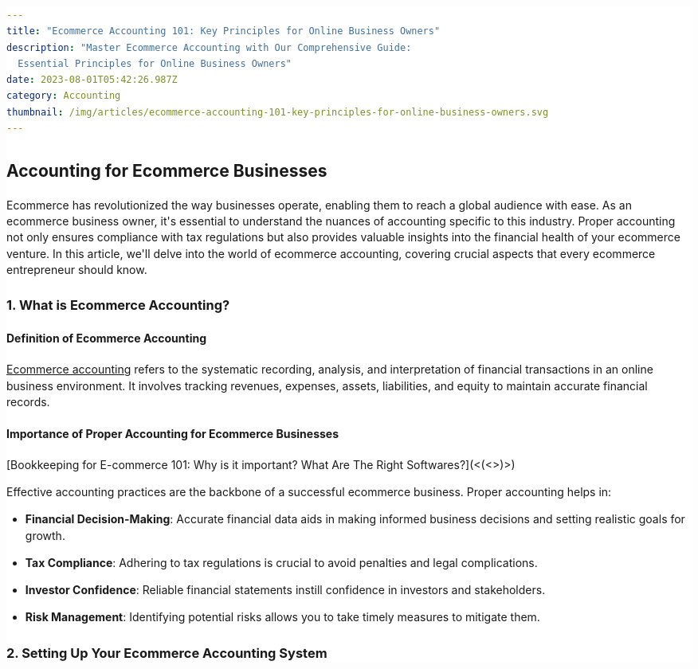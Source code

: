 ```yaml
---
title: "Ecommerce Accounting 101: Key Principles for Online Business Owners"
description: "Master Ecommerce Accounting with Our Comprehensive Guide:
  Essential Principles for Online Business Owners"
date: 2023-08-01T05:42:26.987Z
category: Accounting
thumbnail: /img/articles/ecommerce-accounting-101-key-principles-for-online-business-owners.svg
---
```

## **Accounting for Ecommerce Businesses**

Ecommerce has revolutionized the way businesses operate, enabling them to reach a global audience with ease. As an ecommerce business owner, it's essential to understand the nuances of accounting specific to this industry. Proper accounting not only ensures compliance with tax regulations but also provides valuable insights into the financial health of your ecommerce venture. In this article, we'll delve into the world of ecommerce accounting, covering crucial aspects that every ecommerce entrepreneur should know.

### **1. What is Ecommerce Accounting?**

#### Definition of Ecommerce Accounting

[Ecommerce accounting](https://www.ambitkpo.com/article/2023-ecommerce-accounting-simplify-your-books-and-boost-your-business) refers to the systematic recording, analysis, and interpretation of financial transactions in an online business environment. It involves tracking revenues, expenses, assets, liabilities, and equity to maintain accurate financial records.

#### Importance of Proper Accounting for Ecommerce Businesses

[Bookkeeping for E-commerce 101: Why is it important? What Are The Right Softwares?](<(<<iframe width="560" height="315" src="https://www.youtube.com/embed/vSvVw0oWRvA" title="YouTube video player" frameborder="0" allow="accelerometer; autoplay; clipboard-write; encrypted-media; gyroscope; picture-in-picture; web-share" allowfullscreen></iframe>>)>)

Effective accounting practices are the backbone of a successful ecommerce business. Proper accounting helps in:

* **Financial Decision-Making**: Accurate financial data aids in making informed business decisions and setting realistic goals for growth.
    
* **Tax Compliance**: Adhering to tax regulations is crucial to avoid penalties and legal complications.
    
* **Investor Confidence**: Reliable financial statements instill confidence in investors and stakeholders.
    
* **Risk Management**: Identifying potential risks allows you to take timely measures to mitigate them.
    

### **2. Setting Up Your Ecommerce Accounting System**
